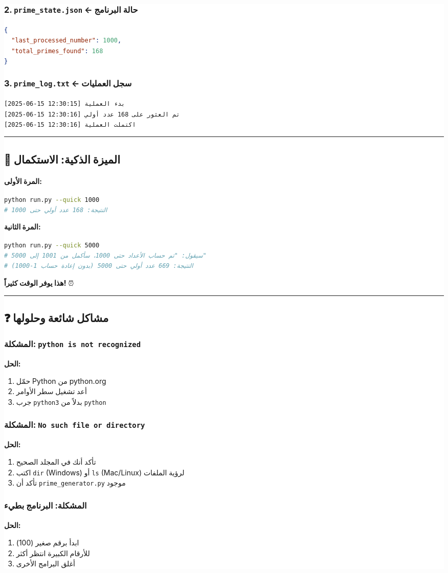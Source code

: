 ### 2. `prime_state.json` ← حالة البرنامج
```json
{
  "last_processed_number": 1000,
  "total_primes_found": 168
}
```

### 3. `prime_log.txt` ← سجل العمليات
```
[2025-06-15 12:30:15] بدء العملية
[2025-06-15 12:30:16] تم العثور على 168 عدد أولي
[2025-06-15 12:30:16] اكتملت العملية
```

---

## 🔄 الميزة الذكية: الاستكمال

**المرة الأولى:**
```bash
python run.py --quick 1000
# النتيجة: 168 عدد أولي حتى 1000
```

**المرة الثانية:**
```bash
python run.py --quick 5000
# سيقول: "تم حساب الأعداد حتى 1000، سأكمل من 1001 إلى 5000"
# النتيجة: 669 عدد أولي حتى 5000 (بدون إعادة حساب 1-1000)
```

**هذا يوفر الوقت كثيراً!** ⏰

---

## ❓ مشاكل شائعة وحلولها

### المشكلة: `python is not recognized`
**الحل:**
1. حمّل Python من python.org
2. أعد تشغيل سطر الأوامر
3. جرب `python3` بدلاً من `python`

### المشكلة: `No such file or directory`
**الحل:**
1. تأكد أنك في المجلد الصحيح
2. اكتب `dir` (Windows) أو `ls` (Mac/Linux) لرؤية الملفات
3. تأكد أن `prime_generator.py` موجود

### المشكلة: البرنامج بطيء
**الحل:**
1. ابدأ برقم صغير (100)
2. للأرقام الكبيرة انتظر أكثر
3. أغلق البرامج الأخرى
